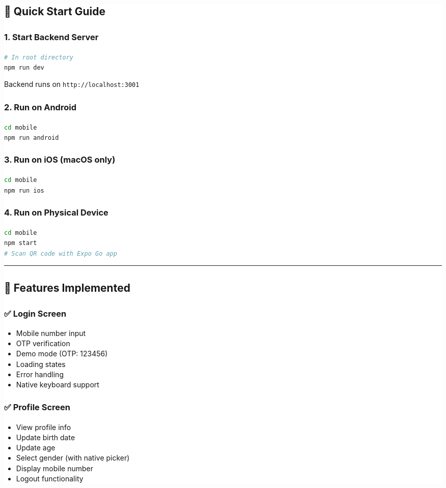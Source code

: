## 🚀 Quick Start Guide

### 1. Start Backend Server

```bash
# In root directory
npm run dev
```

Backend runs on `http://localhost:3001`

### 2. Run on Android

```bash
cd mobile
npm run android
```

### 3. Run on iOS (macOS only)

```bash
cd mobile
npm run ios
```

### 4. Run on Physical Device

```bash
cd mobile
npm start
# Scan QR code with Expo Go app
```

---

## 📱 Features Implemented

### ✅ Login Screen

- Mobile number input
- OTP verification
- Demo mode (OTP: 123456)
- Loading states
- Error handling
- Native keyboard support

### ✅ Profile Screen

- View profile info
- Update birth date
- Update age
- Select gender (with native picker)
- Display mobile number
- Logout functionality

